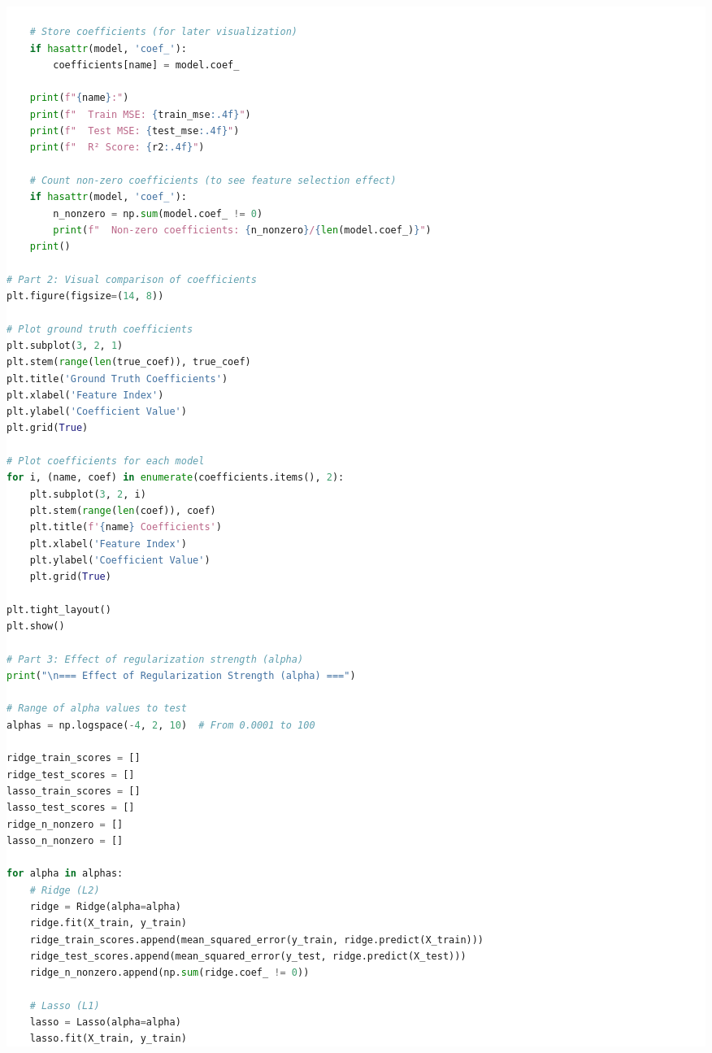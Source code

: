 ```python
    
    # Store coefficients (for later visualization)
    if hasattr(model, 'coef_'):
        coefficients[name] = model.coef_
    
    print(f"{name}:")
    print(f"  Train MSE: {train_mse:.4f}")
    print(f"  Test MSE: {test_mse:.4f}")
    print(f"  R² Score: {r2:.4f}")
    
    # Count non-zero coefficients (to see feature selection effect)
    if hasattr(model, 'coef_'):
        n_nonzero = np.sum(model.coef_ != 0)
        print(f"  Non-zero coefficients: {n_nonzero}/{len(model.coef_)}")
    print()

# Part 2: Visual comparison of coefficients
plt.figure(figsize=(14, 8))

# Plot ground truth coefficients
plt.subplot(3, 2, 1)
plt.stem(range(len(true_coef)), true_coef)
plt.title('Ground Truth Coefficients')
plt.xlabel('Feature Index')
plt.ylabel('Coefficient Value')
plt.grid(True)

# Plot coefficients for each model
for i, (name, coef) in enumerate(coefficients.items(), 2):
    plt.subplot(3, 2, i)
    plt.stem(range(len(coef)), coef)
    plt.title(f'{name} Coefficients')
    plt.xlabel('Feature Index')
    plt.ylabel('Coefficient Value')
    plt.grid(True)

plt.tight_layout()
plt.show()

# Part 3: Effect of regularization strength (alpha)
print("\n=== Effect of Regularization Strength (alpha) ===")

# Range of alpha values to test
alphas = np.logspace(-4, 2, 10)  # From 0.0001 to 100

ridge_train_scores = []
ridge_test_scores = []
lasso_train_scores = []
lasso_test_scores = []
ridge_n_nonzero = []
lasso_n_nonzero = []

for alpha in alphas:
    # Ridge (L2)
    ridge = Ridge(alpha=alpha)
    ridge.fit(X_train, y_train)
    ridge_train_scores.append(mean_squared_error(y_train, ridge.predict(X_train)))
    ridge_test_scores.append(mean_squared_error(y_test, ridge.predict(X_test)))
    ridge_n_nonzero.append(np.sum(ridge.coef_ != 0))
    
    # Lasso (L1)
    lasso = Lasso(alpha=alpha)
    lasso.fit(X_train, y_train)
```